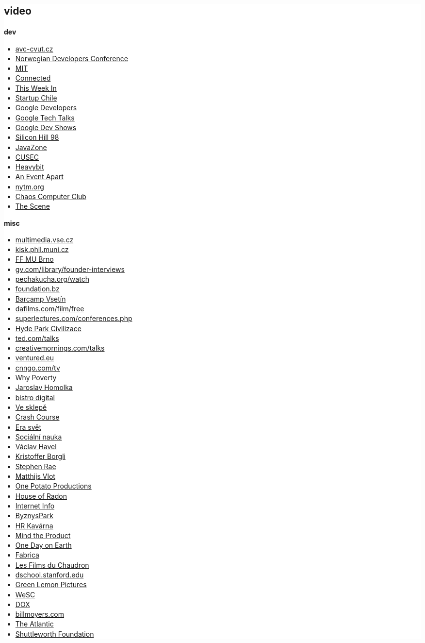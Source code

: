 ## video

__dev__
* [avc-cvut.cz](http://avc-cvut.cz)
* [Norwegian Developers Conference](https://vimeo.com/ndcconferences/videos)
* [MIT](http://www.youtube.com/user/MIT)
* [Connected](http://www.youtube.com/playlist?list=PL9ED1473D7742C656)
* [This Week In](http://www.youtube.com/user/ThisWeekIn/videos)
* [Startup Chile](http://www.youtube.com/user/startupchile/videos)
* [Google Developers](http://www.youtube.com/user/GoogleDevelopers/videos)
* [Google Tech Talks](http://www.youtube.com/user/GoogleTechTalks/videos)
* [Google Dev Shows](https://developers.google.com/web/shows/)
* [Silicon Hill 98](http://www.youtube.com/user/SiliconHill98/videos)
* [JavaZone](https://vimeo.com/javazone/videos)
* [CUSEC](https://vimeo.com/cusec/videos)
* [Heavybit](https://vimeo.com/heavybit/videos)
* [An Event Apart](https://vimeo.com/zeldman/videos)
* [nytm.org](http://nytm.org/)
* [Chaos Computer Club](https://media.ccc.de/b)
* [The Scene](https://thescene.com/categories/science-technology)

__misc__
* [multimedia.vse.cz](http://multimedia.vse.cz)
* [kisk.phil.muni.cz](https://vimeo.com/kisk/videos)
* [FF MU Brno](https://www.youtube.com/channel/UC5u725Llbktp4DprixNx63A)
* [gv.com/library/founder-interviews](http://www.gv.com/library/founder-interviews)
* [pechakucha.org/watch](http://pechakucha.org/watch)
* [foundation.bz](http://foundation.bz/)
* [Barcamp Vsetín](http://vimeo.com/user3006694/videos)
* [dafilms.com/film/free](http://dafilms.com/film/free)
* [superlectures.com/conferences.php](http://www.superlectures.com/conferences.php)
* [Hyde Park Civilizace](http://ceskatelevize.cz/specialy/hydepark-civilizace/archiv/)
* [ted.com/talks](http://www.ted.com/talks)
* [creativemornings.com/talks](http://creativemornings.com/talks)
* [ventured.eu](http://www.ventured.eu)
* [cnngo.com/tv](http://cnngo.com/tv)
* [Why Poverty](http://www.whypoverty.net/en/videos)
* [Jaroslav Homolka](http://vimeo.com/channels/artoflife)
* [bistro digital](https://vimeo.com/petrmara/videos)
* [Ve sklepě](http://vimeo.com/tyinternety/videos)
* [Crash Course](http://www.youtube.com/user/crashcourse)
* [Era svět](http://www.youtube.com/user/prostorerasvet/videos)
* [Sociální nauka](http://www.youtube.com/user/socialninauka/videos)
* [Václav Havel](http://www.youtube.com/user/knihovnavaclavahavla/videos)
* [Kristoffer Borgli](https://vimeo.com/kristofferborgli/videos)
* [Stephen Rae](https://vimeo.com/mediahauspng/videos)
* [Matthijs Vlot](http://www.mattatjeoorlog.nl/)
* [One Potato Productions](https://vimeo.com/user10578118/videos)
* [House of Radon](https://vimeo.com/houseofradon/videos)
* [Internet Info](https://vimeo.com/iinfo/videos)
* [ByznysPark](https://vimeo.com/byznyspark/videos)
* [HR Kavárna](https://vimeo.com/user12896581/videos)
* [Mind the Product](https://vimeo.com/mindtheproduct/videos)
* [One Day on Earth](https://vimeo.com/onedayonearth/videos)
* [Fabrica](https://vimeo.com/fabrica/videos)
* [Les Films du Chaudron](https://vimeo.com/lesfilmsduchaudron/videos)
* [dschool.stanford.edu](https://vimeo.com/dschool/videos)
* [Green Lemon Pictures](https://vimeo.com/user4589720/videos)
* [WeSC](https://vimeo.com/wesc1999/videos)
* [DOX](https://vimeo.com/doxprague/videos)
* [billmoyers.com](https://vimeo.com/user9013478/videos)
* [The Atlantic](https://vimeo.com/atlanticvideo/videos)
* [Shuttleworth Foundation](https://vimeo.com/shuttleworthfoundation/videos)